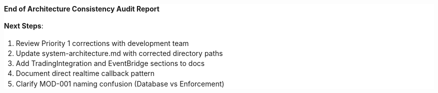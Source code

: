 
**End of Architecture Consistency Audit Report**

**Next Steps**:
1. Review Priority 1 corrections with development team
2. Update system-architecture.md with corrected directory paths
3. Add TradingIntegration and EventBridge sections to docs
4. Document direct realtime callback pattern
5. Clarify MOD-001 naming confusion (Database vs Enforcement)
